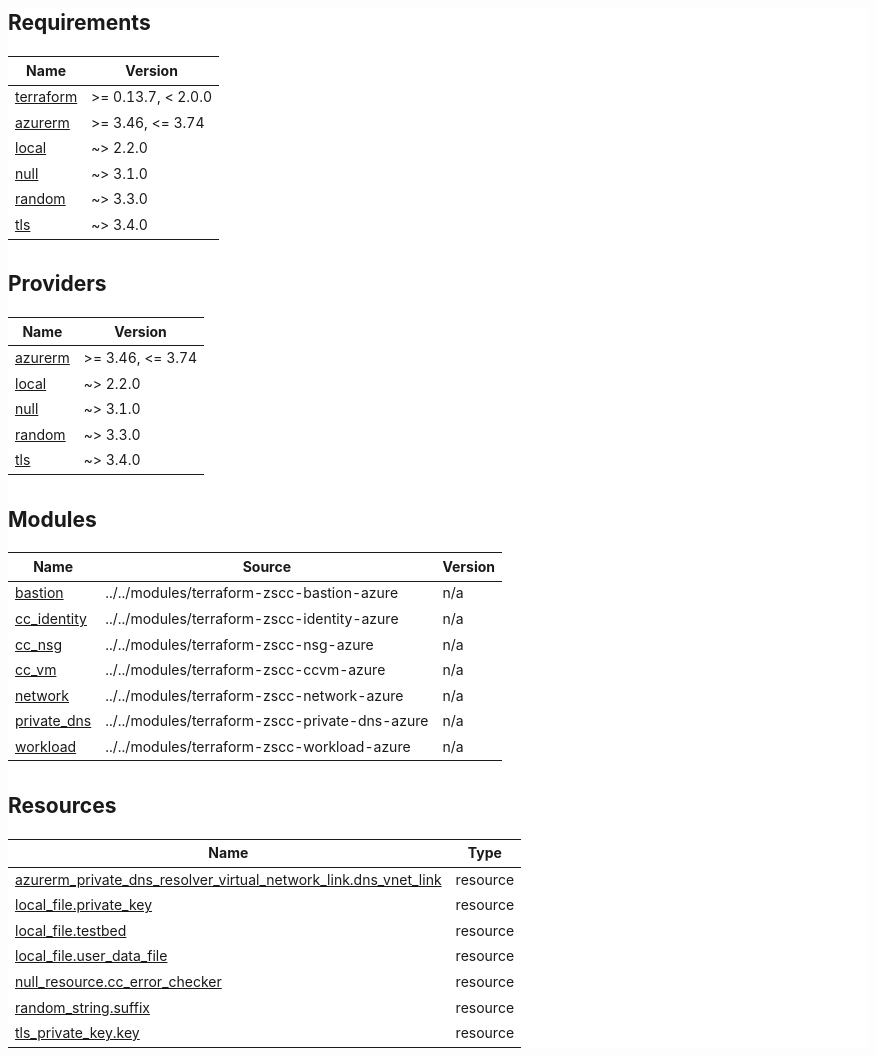 
## Requirements

| Name | Version |
|------|---------|
| <a name="requirement_terraform"></a> [terraform](#requirement\_terraform) | >= 0.13.7, < 2.0.0 |
| <a name="requirement_azurerm"></a> [azurerm](#requirement\_azurerm) | >= 3.46, <= 3.74 |
| <a name="requirement_local"></a> [local](#requirement\_local) | ~> 2.2.0 |
| <a name="requirement_null"></a> [null](#requirement\_null) | ~> 3.1.0 |
| <a name="requirement_random"></a> [random](#requirement\_random) | ~> 3.3.0 |
| <a name="requirement_tls"></a> [tls](#requirement\_tls) | ~> 3.4.0 |

## Providers

| Name | Version |
|------|---------|
| <a name="provider_azurerm"></a> [azurerm](#provider\_azurerm) | >= 3.46, <= 3.74 |
| <a name="provider_local"></a> [local](#provider\_local) | ~> 2.2.0 |
| <a name="provider_null"></a> [null](#provider\_null) | ~> 3.1.0 |
| <a name="provider_random"></a> [random](#provider\_random) | ~> 3.3.0 |
| <a name="provider_tls"></a> [tls](#provider\_tls) | ~> 3.4.0 |

## Modules

| Name | Source | Version |
|------|--------|---------|
| <a name="module_bastion"></a> [bastion](#module\_bastion) | ../../modules/terraform-zscc-bastion-azure | n/a |
| <a name="module_cc_identity"></a> [cc\_identity](#module\_cc\_identity) | ../../modules/terraform-zscc-identity-azure | n/a |
| <a name="module_cc_nsg"></a> [cc\_nsg](#module\_cc\_nsg) | ../../modules/terraform-zscc-nsg-azure | n/a |
| <a name="module_cc_vm"></a> [cc\_vm](#module\_cc\_vm) | ../../modules/terraform-zscc-ccvm-azure | n/a |
| <a name="module_network"></a> [network](#module\_network) | ../../modules/terraform-zscc-network-azure | n/a |
| <a name="module_private_dns"></a> [private\_dns](#module\_private\_dns) | ../../modules/terraform-zscc-private-dns-azure | n/a |
| <a name="module_workload"></a> [workload](#module\_workload) | ../../modules/terraform-zscc-workload-azure | n/a |

## Resources

| Name | Type |
|------|------|
| [azurerm_private_dns_resolver_virtual_network_link.dns_vnet_link](https://registry.terraform.io/providers/hashicorp/azurerm/latest/docs/resources/private_dns_resolver_virtual_network_link) | resource |
| [local_file.private_key](https://registry.terraform.io/providers/hashicorp/local/latest/docs/resources/file) | resource |
| [local_file.testbed](https://registry.terraform.io/providers/hashicorp/local/latest/docs/resources/file) | resource |
| [local_file.user_data_file](https://registry.terraform.io/providers/hashicorp/local/latest/docs/resources/file) | resource |
| [null_resource.cc_error_checker](https://registry.terraform.io/providers/hashicorp/null/latest/docs/resources/resource) | resource |
| [random_string.suffix](https://registry.terraform.io/providers/hashicorp/random/latest/docs/resources/string) | resource |
| [tls_private_key.key](https://registry.terraform.io/providers/hashicorp/tls/latest/docs/resources/private_key) | resource |
